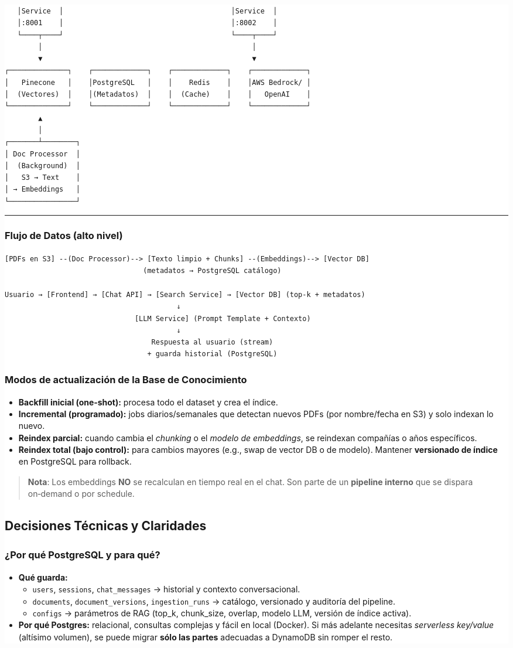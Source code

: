 ```
   │Service  │                                        │Service  │
   │:8001    │                                        │:8002    │
   └────┬────┘                                        └────┬────┘
        │                                                  │
        ▼                                                  ▼
┌──────────────┐    ┌─────────────┐    ┌─────────────┐    ┌─────────────┐
│   Pinecone   │    │PostgreSQL   │    │    Redis    │    │AWS Bedrock/ │
│  (Vectores)  │    │(Metadatos)  │    │  (Cache)    │    │   OpenAI    │
└──────────────┘    └─────────────┘    └─────────────┘    └─────────────┘
        ▲                                                         
        │                                                         
┌───────┴────────┐                                               
│ Doc Processor  │                                               
│  (Background)  │                                               
│   S3 → Text    │                                               
│ → Embeddings   │                                               
└────────────────┘                                               
```

---


###  Flujo de Datos (alto nivel)
```
[PDFs en S3] --(Doc Processor)--> [Texto limpio + Chunks] --(Embeddings)--> [Vector DB]
                                 (metadatos → PostgreSQL catálogo)

Usuario → [Frontend] → [Chat API] → [Search Service] → [Vector DB] (top‑k + metadatos)
                                         ↓
                               [LLM Service] (Prompt Template + Contexto)
                                         ↓
                                   Respuesta al usuario (stream)
                                  + guarda historial (PostgreSQL)
```

###  Modos de actualización de la Base de Conocimiento
- **Backfill inicial (one‑shot):** procesa todo el dataset y crea el índice.
- **Incremental (programado):** jobs diarios/semanales que detectan nuevos PDFs (por nombre/fecha en S3) y solo indexan lo nuevo.
- **Reindex parcial:** cuando cambia el *chunking* o el *modelo de embeddings*, se reindexan compañías o años específicos.
- **Reindex total (bajo control):** para cambios mayores (e.g., swap de vector DB o de modelo). Mantener **versionado de índice** en PostgreSQL para rollback.

> **Nota**: Los embeddings **NO** se recalculan en tiempo real en el chat. Son parte de un **pipeline interno** que se dispara on‑demand o por schedule.

##  Decisiones Técnicas y Claridades

###  ¿Por qué PostgreSQL y para qué?
- **Qué guarda:**  
  - `users`, `sessions`, `chat_messages` → historial y contexto conversacional.  
  - `documents`, `document_versions`, `ingestion_runs` → catálogo, versionado y auditoría del pipeline.  
  - `configs` → parámetros de RAG (top_k, chunk_size, overlap, modelo LLM, versión de índice activa).  
- **Por qué Postgres:** relacional, consultas complejas y fácil en local (Docker). Si más adelante necesitas *serverless key/value* (altísimo volumen), se puede migrar **sólo las partes** adecuadas a DynamoDB sin romper el resto.
